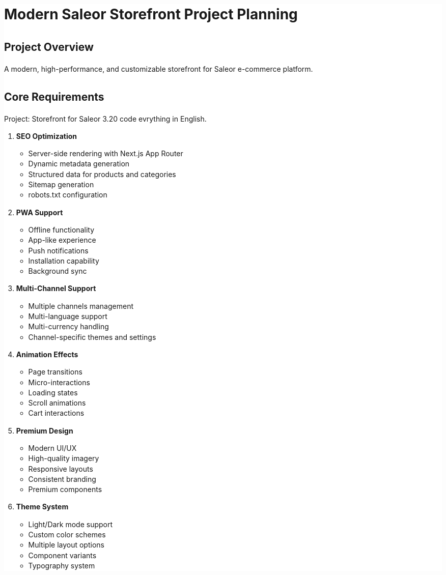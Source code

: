 # Modern Saleor Storefront Project Planning

## Project Overview

A modern, high-performance, and customizable storefront for Saleor e-commerce platform.

## Core Requirements

Project: Storefront for Saleor 3.20
code evrything in English.


1. **SEO Optimization**
   - Server-side rendering with Next.js App Router
   - Dynamic metadata generation
   - Structured data for products and categories
   - Sitemap generation
   - robots.txt configuration

2. **PWA Support**
   - Offline functionality
   - App-like experience
   - Push notifications
   - Installation capability
   - Background sync

3. **Multi-Channel Support**
   - Multiple channels management
   - Multi-language support
   - Multi-currency handling
   - Channel-specific themes and settings

4. **Animation Effects**
   - Page transitions
   - Micro-interactions
   - Loading states
   - Scroll animations
   - Cart interactions

5. **Premium Design**
   - Modern UI/UX
   - High-quality imagery
   - Responsive layouts
   - Consistent branding
   - Premium components

6. **Theme System**
   - Light/Dark mode support
   - Custom color schemes
   - Multiple layout options
   - Component variants
   - Typography system
